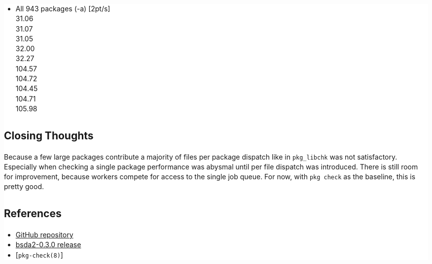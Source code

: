   - All 943 packages (-a) [2pt/s]
    <div class="bar validate" style="width: calc(31.06 * 2pt)">31.06</div>
    <div class="bar validate" style="width: calc(31.07 * 2pt)">31.07</div>
    <div class="bar validate" style="width: calc(31.05 * 2pt)">31.05</div>
    <div class="bar validate" style="width: calc(32.00 * 2pt)">32.00</div>
    <div class="bar validate" style="width: calc(32.27 * 2pt)">32.27</div>
    <div class="bar check-s" style="width: calc(104.57 * 2pt)">104.57</div>
    <div class="bar check-s" style="width: calc(104.72 * 2pt)">104.72</div>
    <div class="bar check-s" style="width: calc(104.45 * 2pt)">104.45</div>
    <div class="bar check-s" style="width: calc(104.71 * 2pt)">104.71</div>
    <div class="bar check-s" style="width: calc(105.98 * 2pt)">105.98</div>

Closing Thoughts
----------------

Because a few large packages contribute a majority of files per package
dispatch like in `pkg_libchk` was not satisfactory. Especially when
checking a single package performance was abysmal until per file
dispatch was introduced. There is still room for improvement, because
workers compete for access to the single job queue. For now, with
`pkg check` as the baseline, this is pretty good.

References
----------

* [GitHub repository][bsda2]
* [bsda2-0.3.0 release][bsda2-0.3.0]
* [`pkg-check(8)`]


[bsda2]:       https://github.com/lonkamikaze/bsda2
[bsda2-0.3.0]: https://github.com/lonkamikaze/bsda2/releases/tag/0.3.0